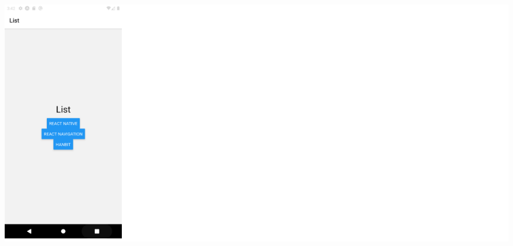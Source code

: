 <img src="/assets/images/210904_ch08/StackNavigation_screen_composition.PNG" style="width:200px; object-fit:contain">
